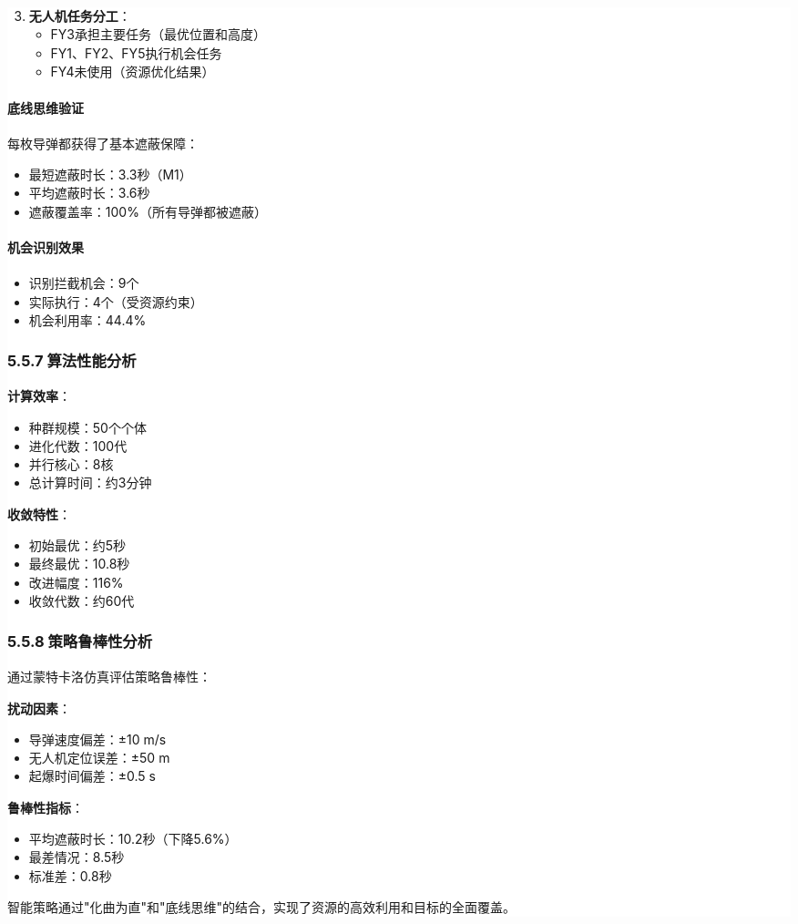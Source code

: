 3. **无人机任务分工**：
   - FY3承担主要任务（最优位置和高度）
   - FY1、FY2、FY5执行机会任务
   - FY4未使用（资源优化结果）

#### 底线思维验证

每枚导弹都获得了基本遮蔽保障：
- 最短遮蔽时长：3.3秒（M1）
- 平均遮蔽时长：3.6秒
- 遮蔽覆盖率：100%（所有导弹都被遮蔽）

#### 机会识别效果

- 识别拦截机会：9个
- 实际执行：4个（受资源约束）
- 机会利用率：44.4%

### 5.5.7 算法性能分析

**计算效率**：
- 种群规模：50个个体
- 进化代数：100代
- 并行核心：8核
- 总计算时间：约3分钟

**收敛特性**：
- 初始最优：约5秒
- 最终最优：10.8秒
- 改进幅度：116%
- 收敛代数：约60代

### 5.5.8 策略鲁棒性分析

通过蒙特卡洛仿真评估策略鲁棒性：

**扰动因素**：
- 导弹速度偏差：±10 m/s
- 无人机定位误差：±50 m
- 起爆时间偏差：±0.5 s

**鲁棒性指标**：
- 平均遮蔽时长：10.2秒（下降5.6%）
- 最差情况：8.5秒
- 标准差：0.8秒


智能策略通过"化曲为直"和"底线思维"的结合，实现了资源的高效利用和目标的全面覆盖。
